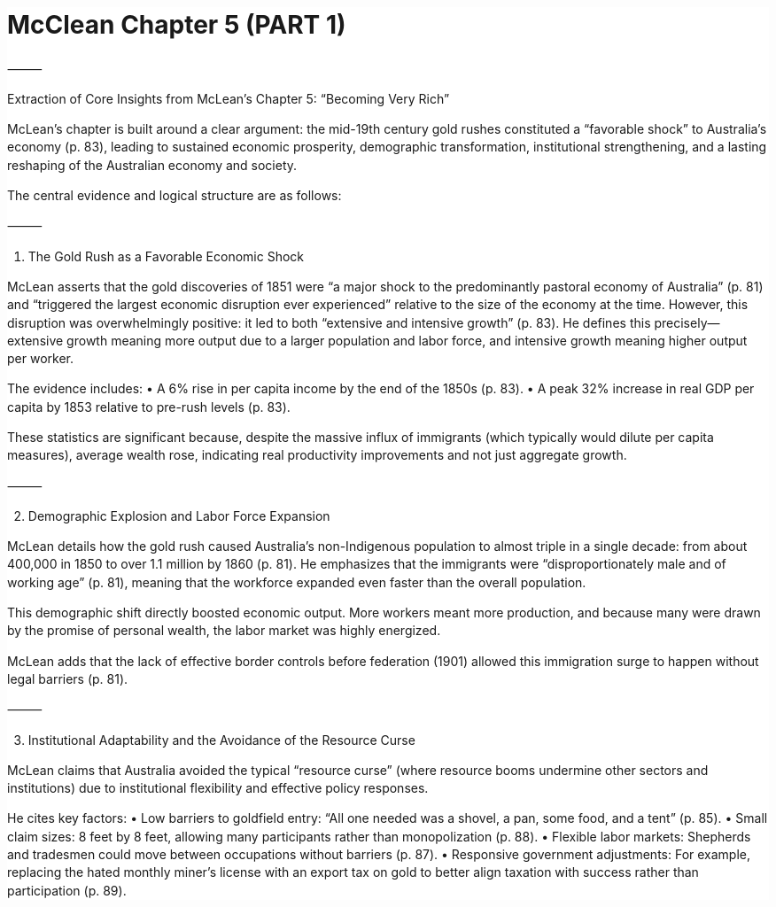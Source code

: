 # McClean Chapter 5 (PART 1)

⸻

Extraction of Core Insights from McLean’s Chapter 5: “Becoming Very Rich”

McLean’s chapter is built around a clear argument: the mid-19th century gold rushes constituted a “favorable shock” to Australia’s economy (p. 83), leading to sustained economic prosperity, demographic transformation, institutional strengthening, and a lasting reshaping of the Australian economy and society.

The central evidence and logical structure are as follows:

⸻

1. The Gold Rush as a Favorable Economic Shock

McLean asserts that the gold discoveries of 1851 were “a major shock to the predominantly pastoral economy of Australia” (p. 81) and “triggered the largest economic disruption ever experienced” relative to the size of the economy at the time. However, this disruption was overwhelmingly positive: it led to both “extensive and intensive growth” (p. 83). He defines this precisely—extensive growth meaning more output due to a larger population and labor force, and intensive growth meaning higher output per worker.

The evidence includes:
	•	A 6% rise in per capita income by the end of the 1850s (p. 83).
	•	A peak 32% increase in real GDP per capita by 1853 relative to pre-rush levels (p. 83).

These statistics are significant because, despite the massive influx of immigrants (which typically would dilute per capita measures), average wealth rose, indicating real productivity improvements and not just aggregate growth.

⸻

2. Demographic Explosion and Labor Force Expansion

McLean details how the gold rush caused Australia’s non-Indigenous population to almost triple in a single decade: from about 400,000 in 1850 to over 1.1 million by 1860 (p. 81). He emphasizes that the immigrants were “disproportionately male and of working age” (p. 81), meaning that the workforce expanded even faster than the overall population.

This demographic shift directly boosted economic output. More workers meant more production, and because many were drawn by the promise of personal wealth, the labor market was highly energized.

McLean adds that the lack of effective border controls before federation (1901) allowed this immigration surge to happen without legal barriers (p. 81).

⸻

3. Institutional Adaptability and the Avoidance of the Resource Curse

McLean claims that Australia avoided the typical “resource curse” (where resource booms undermine other sectors and institutions) due to institutional flexibility and effective policy responses.

He cites key factors:
	•	Low barriers to goldfield entry: “All one needed was a shovel, a pan, some food, and a tent” (p. 85).
	•	Small claim sizes: 8 feet by 8 feet, allowing many participants rather than monopolization (p. 88).
	•	Flexible labor markets: Shepherds and tradesmen could move between occupations without barriers (p. 87).
	•	Responsive government adjustments: For example, replacing the hated monthly miner’s license with an export tax on gold to better align taxation with success rather than participation (p. 89).
